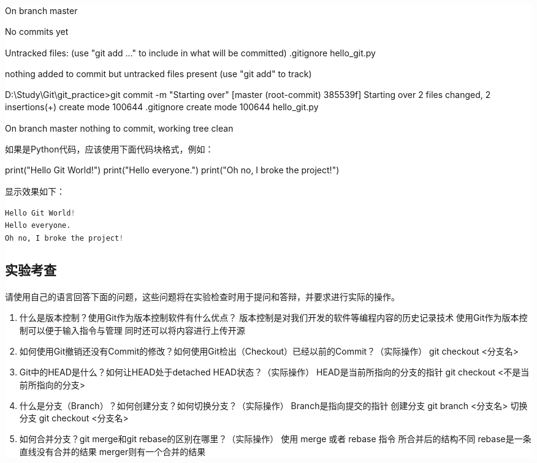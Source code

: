 On branch master

No commits yet

Untracked files:
  (use "git add <file>..." to include in what will be committed)
        .gitignore
        hello_git.py

nothing added to commit but untracked files present (use "git add" to track)

D:\Study\Git\git_practice>git commit -m "Starting over"
[master (root-commit) 385539f] Starting over
 2 files changed, 2 insertions(+)
 create mode 100644 .gitignore
 create mode 100644 hello_git.py

On branch master
nothing to commit, working tree clean

如果是Python代码，应该使用下面代码块格式，例如：

print("Hello Git World!")
print("Hello everyone.")
print("Oh no, I broke the project!")

显示效果如下：

```python
Hello Git World!
Hello everyone.
Oh no, I broke the project!
```

## 实验考查

请使用自己的语言回答下面的问题，这些问题将在实验检查时用于提问和答辩，并要求进行实际的操作。

1. 什么是版本控制？使用Git作为版本控制软件有什么优点？
版本控制是对我们开发的软件等编程内容的历史记录技术
使用Git作为版本控制可以便于输入指令与管理 同时还可以将内容进行上传开源

2. 如何使用Git撤销还没有Commit的修改？如何使用Git检出（Checkout）已经以前的Commit？（实际操作）
git checkout <分支名>

3. Git中的HEAD是什么？如何让HEAD处于detached HEAD状态？（实际操作）
HEAD是当前所指向的分支的指针
git checkout <不是当前所指向的分支>

4. 什么是分支（Branch）？如何创建分支？如何切换分支？（实际操作）
Branch是指向提交的指针
创建分支 git branch <分支名>
切换分支 git checkout <分支名>

5. 如何合并分支？git merge和git rebase的区别在哪里？（实际操作）
使用 merge 或者 rebase 指令
所合并后的结构不同 rebase是一条直线没有合并的结果 merger则有一个合并的结果
